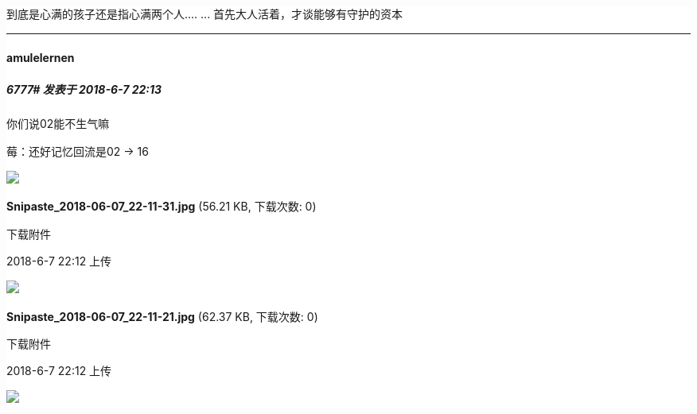 到底是心满的孩子还是指心满两个人.... ...</blockquote>
首先大人活着，才谈能够有守护的资本


*****

####  amulelernen  
##### 6777#       发表于 2018-6-7 22:13


你们说02能不生气嘛

莓：还好记忆回流是02 -&gt; 16

<img src="https://img.saraba1st.com/forum/201806/07/221227n9x974nncx9xhhxi.jpg" referrerpolicy="no-referrer">


<strong>Snipaste_2018-06-07_22-11-31.jpg</strong> (56.21 KB, 下载次数: 0)

下载附件

2018-6-7 22:12 上传


<img src="https://img.saraba1st.com/forum/201806/07/221228phyrfzrhfr0gcagf.jpg" referrerpolicy="no-referrer">


<strong>Snipaste_2018-06-07_22-11-21.jpg</strong> (62.37 KB, 下载次数: 0)

下载附件

2018-6-7 22:12 上传


<img src="https://img.saraba1st.com/forum/201806/07/221303n1q1c9d18nyxdxzq.jpg" referrerpolicy="no-referrer">


